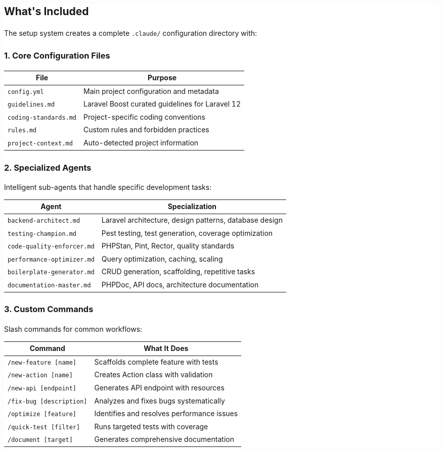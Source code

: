 ## What's Included

The setup system creates a complete `.claude/` configuration directory with:

### 1. Core Configuration Files

| File | Purpose |
|------|---------|
| `config.yml` | Main project configuration and metadata |
| `guidelines.md` | Laravel Boost curated guidelines for Laravel 12 |
| `coding-standards.md` | Project-specific coding conventions |
| `rules.md` | Custom rules and forbidden practices |
| `project-context.md` | Auto-detected project information |

### 2. Specialized Agents

Intelligent sub-agents that handle specific development tasks:

| Agent | Specialization |
|-------|----------------|
| `backend-architect.md` | Laravel architecture, design patterns, database design |
| `testing-champion.md` | Pest testing, test generation, coverage optimization |
| `code-quality-enforcer.md` | PHPStan, Pint, Rector, quality standards |
| `performance-optimizer.md` | Query optimization, caching, scaling |
| `boilerplate-generator.md` | CRUD generation, scaffolding, repetitive tasks |
| `documentation-master.md` | PHPDoc, API docs, architecture documentation |

### 3. Custom Commands

Slash commands for common workflows:

| Command | What It Does |
|---------|--------------|
| `/new-feature [name]` | Scaffolds complete feature with tests |
| `/new-action [name]` | Creates Action class with validation |
| `/new-api [endpoint]` | Generates API endpoint with resources |
| `/fix-bug [description]` | Analyzes and fixes bugs systematically |
| `/optimize [feature]` | Identifies and resolves performance issues |
| `/quick-test [filter]` | Runs targeted tests with coverage |
| `/document [target]` | Generates comprehensive documentation |
